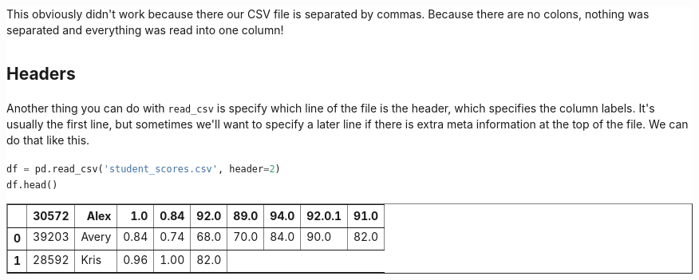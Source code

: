 

This obviously didn't work because there our CSV file is separated by commas. Because there are no colons, nothing was separated and everything was read into one column!

## Headers
Another thing you can do with `read_csv` is specify which line of the file is the header, which specifies the column labels. It's usually the first line, but sometimes we'll want to specify a later line if there is extra meta information at the top of the file. We can do that like this.


```python
df = pd.read_csv('student_scores.csv', header=2)
df.head()
```




<div>
<style>
    .dataframe thead tr:only-child th {
        text-align: right;
    }

    .dataframe thead th {
        text-align: left;
    }

    .dataframe tbody tr th {
        vertical-align: top;
    }
</style>
<table border="1" class="dataframe">
  <thead>
    <tr style="text-align: right;">
      <th></th>
      <th>30572</th>
      <th>Alex</th>
      <th>1.0</th>
      <th>0.84</th>
      <th>92.0</th>
      <th>89.0</th>
      <th>94.0</th>
      <th>92.0.1</th>
      <th>91.0</th>
    </tr>
  </thead>
  <tbody>
    <tr>
      <th>0</th>
      <td>39203</td>
      <td>Avery</td>
      <td>0.84</td>
      <td>0.74</td>
      <td>68.0</td>
      <td>70.0</td>
      <td>84.0</td>
      <td>90.0</td>
      <td>82.0</td>
    </tr>
    <tr>
      <th>1</th>
      <td>28592</td>
      <td>Kris</td>
      <td>0.96</td>
      <td>1.00</td>
      <td>82.0</td>